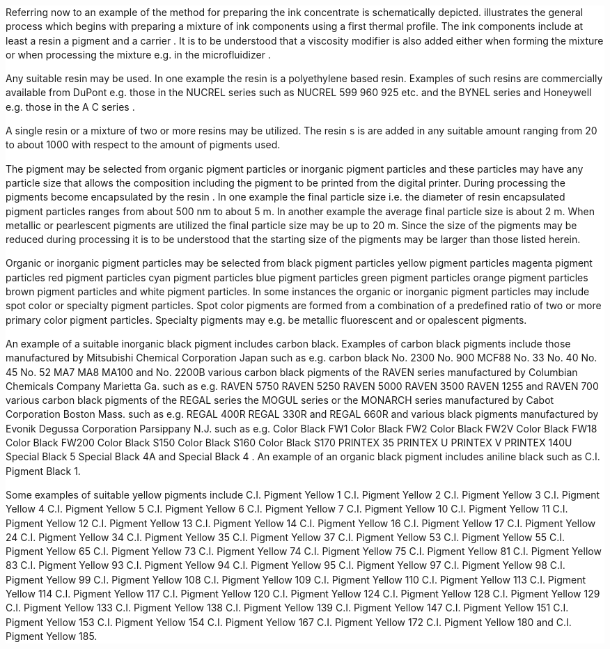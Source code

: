 Referring now to an example of the method for preparing the ink concentrate is schematically depicted. illustrates the general process which begins with preparing a mixture of ink components using a first thermal profile. The ink components include at least a resin a pigment and a carrier . It is to be understood that a viscosity modifier is also added either when forming the mixture or when processing the mixture e.g. in the microfluidizer .

Any suitable resin may be used. In one example the resin is a polyethylene based resin. Examples of such resins are commercially available from DuPont e.g. those in the NUCREL series such as NUCREL 599 960 925 etc. and the BYNEL series and Honeywell e.g. those in the A C series .

A single resin or a mixture of two or more resins may be utilized. The resin s is are added in any suitable amount ranging from 20 to about 1000 with respect to the amount of pigments used.

The pigment may be selected from organic pigment particles or inorganic pigment particles and these particles may have any particle size that allows the composition including the pigment to be printed from the digital printer. During processing the pigments become encapsulated by the resin . In one example the final particle size i.e. the diameter of resin encapsulated pigment particles ranges from about 500 nm to about 5 m. In another example the average final particle size is about 2 m. When metallic or pearlescent pigments are utilized the final particle size may be up to 20 m. Since the size of the pigments may be reduced during processing it is to be understood that the starting size of the pigments may be larger than those listed herein.

Organic or inorganic pigment particles may be selected from black pigment particles yellow pigment particles magenta pigment particles red pigment particles cyan pigment particles blue pigment particles green pigment particles orange pigment particles brown pigment particles and white pigment particles. In some instances the organic or inorganic pigment particles may include spot color or specialty pigment particles. Spot color pigments are formed from a combination of a predefined ratio of two or more primary color pigment particles. Specialty pigments may e.g. be metallic fluorescent and or opalescent pigments.

An example of a suitable inorganic black pigment includes carbon black. Examples of carbon black pigments include those manufactured by Mitsubishi Chemical Corporation Japan such as e.g. carbon black No. 2300 No. 900 MCF88 No. 33 No. 40 No. 45 No. 52 MA7 MA8 MA100 and No. 2200B various carbon black pigments of the RAVEN series manufactured by Columbian Chemicals Company Marietta Ga. such as e.g. RAVEN 5750 RAVEN 5250 RAVEN 5000 RAVEN 3500 RAVEN 1255 and RAVEN 700 various carbon black pigments of the REGAL series the MOGUL series or the MONARCH series manufactured by Cabot Corporation Boston Mass. such as e.g. REGAL 400R REGAL 330R and REGAL 660R and various black pigments manufactured by Evonik Degussa Corporation Parsippany N.J. such as e.g. Color Black FW1 Color Black FW2 Color Black FW2V Color Black FW18 Color Black FW200 Color Black S150 Color Black S160 Color Black S170 PRINTEX 35 PRINTEX U PRINTEX V PRINTEX 140U Special Black 5 Special Black 4A and Special Black 4 . An example of an organic black pigment includes aniline black such as C.I. Pigment Black 1.

Some examples of suitable yellow pigments include C.I. Pigment Yellow 1 C.I. Pigment Yellow 2 C.I. Pigment Yellow 3 C.I. Pigment Yellow 4 C.I. Pigment Yellow 5 C.I. Pigment Yellow 6 C.I. Pigment Yellow 7 C.I. Pigment Yellow 10 C.I. Pigment Yellow 11 C.I. Pigment Yellow 12 C.I. Pigment Yellow 13 C.I. Pigment Yellow 14 C.I. Pigment Yellow 16 C.I. Pigment Yellow 17 C.I. Pigment Yellow 24 C.I. Pigment Yellow 34 C.I. Pigment Yellow 35 C.I. Pigment Yellow 37 C.I. Pigment Yellow 53 C.I. Pigment Yellow 55 C.I. Pigment Yellow 65 C.I. Pigment Yellow 73 C.I. Pigment Yellow 74 C.I. Pigment Yellow 75 C.I. Pigment Yellow 81 C.I. Pigment Yellow 83 C.I. Pigment Yellow 93 C.I. Pigment Yellow 94 C.I. Pigment Yellow 95 C.I. Pigment Yellow 97 C.I. Pigment Yellow 98 C.I. Pigment Yellow 99 C.I. Pigment Yellow 108 C.I. Pigment Yellow 109 C.I. Pigment Yellow 110 C.I. Pigment Yellow 113 C.I. Pigment Yellow 114 C.I. Pigment Yellow 117 C.I. Pigment Yellow 120 C.I. Pigment Yellow 124 C.I. Pigment Yellow 128 C.I. Pigment Yellow 129 C.I. Pigment Yellow 133 C.I. Pigment Yellow 138 C.I. Pigment Yellow 139 C.I. Pigment Yellow 147 C.I. Pigment Yellow 151 C.I. Pigment Yellow 153 C.I. Pigment Yellow 154 C.I. Pigment Yellow 167 C.I. Pigment Yellow 172 C.I. Pigment Yellow 180 and C.I. Pigment Yellow 185.

